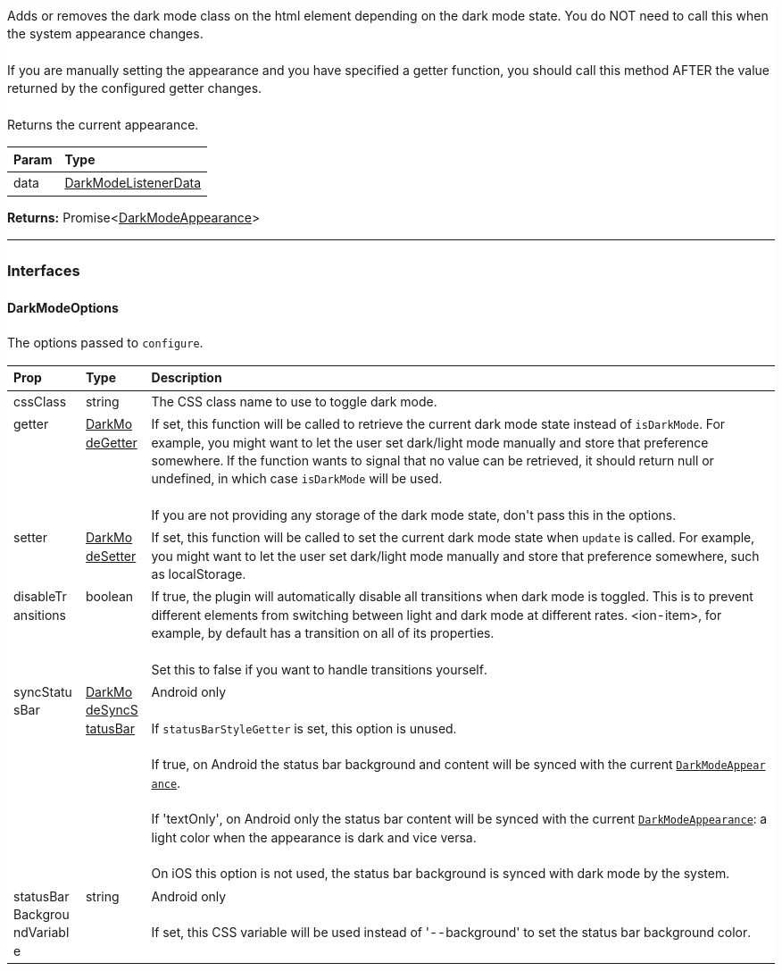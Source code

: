 Adds or removes the dark mode class on the html element depending on the dark mode state. You do NOT need to call this when the system appearance changes.<br><br>If you are manually setting the appearance and you have specified a getter function, you should call this method AFTER the value returned by the configured getter changes.<br><br>Returns the current appearance.

| Param | Type                                                     |
| :---- | :------------------------------------------------------- |
| data  | <a href="#darkmodelistenerdata">DarkModeListenerData</a> |

**Returns:** Promise&lt;<a href="#darkmodeappearance">DarkModeAppearance</a>&gt;

---

### Interfaces

#### DarkModeOptions

The options passed to `configure`.

| Prop                        | Type                                                       | Description                                                                                                                                                                                                                                                                                                                                                                                                                                                                                                                                                   |
| :-------------------------- | :--------------------------------------------------------- | :------------------------------------------------------------------------------------------------------------------------------------------------------------------------------------------------------------------------------------------------------------------------------------------------------------------------------------------------------------------------------------------------------------------------------------------------------------------------------------------------------------------------------------------------------------ |
| cssClass                    | string                                                     | The CSS class name to use to toggle dark mode.                                                                                                                                                                                                                                                                                                                                                                                                                                                                                                                |
| getter                      | <a href="#darkmodegetter">DarkModeGetter</a>               | If set, this function will be called to retrieve the current dark mode state instead of `isDarkMode`. For example, you might want to let the user set dark/light mode manually and store that preference somewhere. If the function wants to signal that no value can be retrieved, it should return null or undefined, in which case `isDarkMode` will be used.<br><br>If you are not providing any storage of the dark mode state, don't pass this in the options.                                                                                          |
| setter                      | <a href="#darkmodesetter">DarkModeSetter</a>               | If set, this function will be called to set the current dark mode state when `update` is called. For example, you might want to let the user set dark/light mode manually and store that preference somewhere, such as localStorage.                                                                                                                                                                                                                                                                                                                          |
| disableTransitions          | boolean                                                    | If true, the plugin will automatically disable all transitions when dark mode is toggled. This is to prevent different elements from switching between light and dark mode at different rates. &lt;ion-item&gt;, for example, by default has a transition on all of its properties.<br><br>Set this to false if you want to handle transitions yourself.                                                                                                                                                                                                      |
| syncStatusBar               | <a href="#darkmodesyncstatusbar">DarkModeSyncStatusBar</a> | Android only<br><br>If `statusBarStyleGetter` is set, this option is unused.<br><br>If true, on Android the status bar background and content will be synced with the current <a href="#darkmodeappearance">`DarkModeAppearance`</a>.<br><br>If 'textOnly', on Android only the status bar content will be synced with the current <a href="#darkmodeappearance">`DarkModeAppearance`</a>: a light color when the appearance is dark and vice versa.<br><br>On iOS this option is not used, the status bar background is synced with dark mode by the system. |
| statusBarBackgroundVariable | string                                                     | Android only<br><br>If set, this CSS variable will be used instead of '--background' to set the status bar background color.                                                                                                                                                                                                                                                                                                                                                                                                                                  |